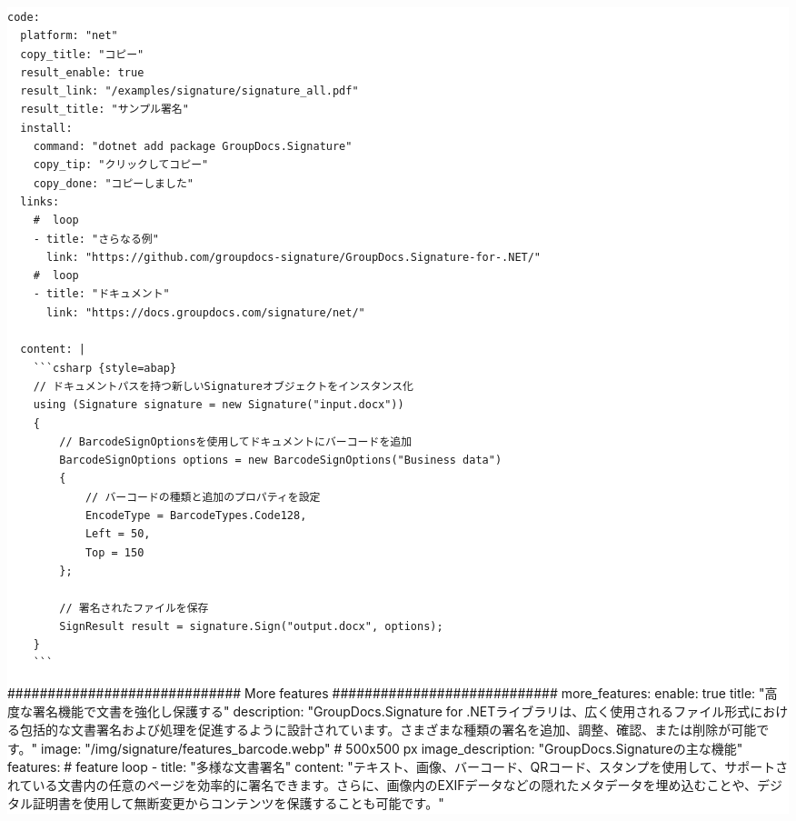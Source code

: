     code:
      platform: "net"
      copy_title: "コピー"
      result_enable: true
      result_link: "/examples/signature/signature_all.pdf"
      result_title: "サンプル署名"
      install:
        command: "dotnet add package GroupDocs.Signature"
        copy_tip: "クリックしてコピー"
        copy_done: "コピーしました"
      links:
        #  loop
        - title: "さらなる例"
          link: "https://github.com/groupdocs-signature/GroupDocs.Signature-for-.NET/"
        #  loop
        - title: "ドキュメント"
          link: "https://docs.groupdocs.com/signature/net/"
          
      content: |
        ```csharp {style=abap}
        // ドキュメントパスを持つ新しいSignatureオブジェクトをインスタンス化
        using (Signature signature = new Signature("input.docx"))
        {
            // BarcodeSignOptionsを使用してドキュメントにバーコードを追加
            BarcodeSignOptions options = new BarcodeSignOptions("Business data")
            {
                // バーコードの種類と追加のプロパティを設定
                EncodeType = BarcodeTypes.Code128,
                Left = 50,
                Top = 150
            };

            // 署名されたファイルを保存
            SignResult result = signature.Sign("output.docx", options);
        }
        ```            

############################# More features ############################
more_features:
  enable: true
  title: "高度な署名機能で文書を強化し保護する"
  description: "GroupDocs.Signature for .NETライブラリは、広く使用されるファイル形式における包括的な文書署名および処理を促進するように設計されています。さまざまな種類の署名を追加、調整、確認、または削除が可能です。"
  image: "/img/signature/features_barcode.webp" # 500x500 px
  image_description: "GroupDocs.Signatureの主な機能"
  features:
    # feature loop
    - title: "多様な文書署名"
      content: "テキスト、画像、バーコード、QRコード、スタンプを使用して、サポートされている文書内の任意のページを効率的に署名できます。さらに、画像内のEXIFデータなどの隠れたメタデータを埋め込むことや、デジタル証明書を使用して無断変更からコンテンツを保護することも可能です。"

